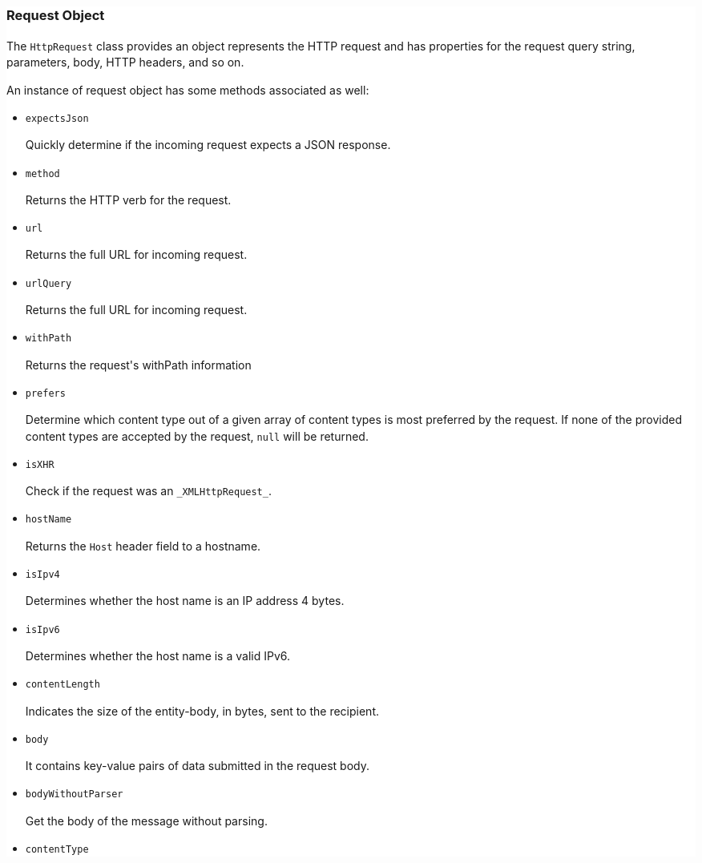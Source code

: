 ### Request Object

The `HttpRequest` class provides an object represents the HTTP request and has
properties for the request query string, parameters, body, HTTP headers, and so
on.

An instance of request object has some methods associated as well:

- `expectsJson`

  Quickly determine if the incoming request expects a JSON response.

- `method`

  Returns the HTTP verb for the request.

- `url`

  Returns the full URL for incoming request.

- `urlQuery`

  Returns the full URL for incoming request.

- `withPath`

  Returns the request's withPath information

- `prefers`

  Determine which content type out of a given array of content types is most
  preferred by the request. If none of the provided content types are accepted
  by the request, `null` will be returned.

- `isXHR`

  Check if the request was an `_XMLHttpRequest_`.

- `hostName`

  Returns the `Host` header field to a hostname.

- `isIpv4`

  Determines whether the host name is an IP address 4 bytes.

- `isIpv6`

  Determines whether the host name is a valid IPv6.

- `contentLength`

  Indicates the size of the entity-body, in bytes, sent to the recipient.

- `body`

  It contains key-value pairs of data submitted in the request body.

- `bodyWithoutParser`

  Get the body of the message without parsing.

- `contentType`
